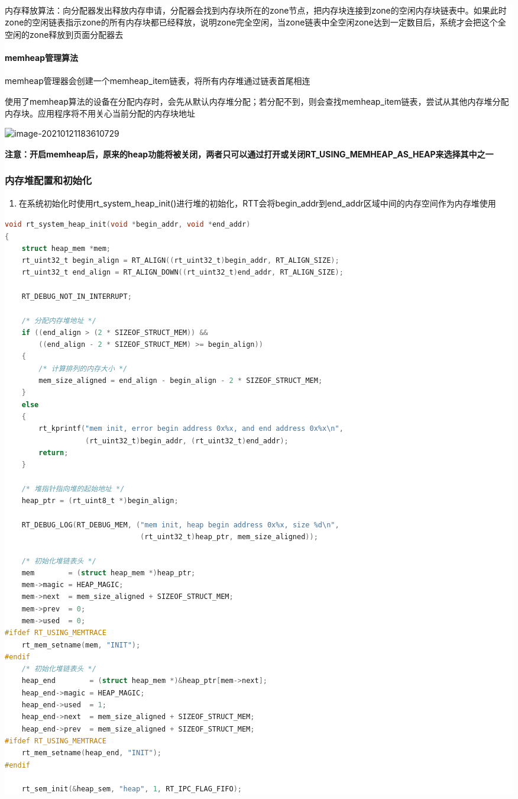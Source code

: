 内存释放算法：向分配器发出释放内存申请，分配器会找到内存块所在的zone节点，把内存块连接到zone的空闲内存块链表中。如果此时zone的空闲链表指示zone的所有内存块都已经释放，说明zone完全空闲，当zone链表中全空闲zone达到一定数目后，系统才会把这个全空闲的zone释放到页面分配器去

#### memheap管理算法

memheap管理器会创建一个memheap_item链表，将所有内存堆通过链表首尾相连

使用了memheap算法的设备在分配内存时，会先从默认内存堆分配；若分配不到，则会查找memheap_item链表，尝试从其他内存堆分配内存块。应用程序将不用关心当前分配的内存块地址

![image-20210121183610729](C:\Users\NH55\AppData\Roaming\Typora\typora-user-images\image-20210121183610729.png)

**注意：开启memheap后，原来的heap功能将被关闭，两者只可以通过打开或关闭RT_USING_MEMHEAP_AS_HEAP来选择其中之一**

### 内存堆配置和初始化

1. 在系统初始化时使用rt_system_heap_init()进行堆的初始化，RTT会将begin_addr到end_addr区域中间的内存空间作为内存堆使用

```c
void rt_system_heap_init(void *begin_addr, void *end_addr)
{
    struct heap_mem *mem;
    rt_uint32_t begin_align = RT_ALIGN((rt_uint32_t)begin_addr, RT_ALIGN_SIZE);
    rt_uint32_t end_align = RT_ALIGN_DOWN((rt_uint32_t)end_addr, RT_ALIGN_SIZE);

    RT_DEBUG_NOT_IN_INTERRUPT;

    /* 分配内存堆地址 */
    if ((end_align > (2 * SIZEOF_STRUCT_MEM)) &&
        ((end_align - 2 * SIZEOF_STRUCT_MEM) >= begin_align))
    {
        /* 计算排列的内存大小 */
        mem_size_aligned = end_align - begin_align - 2 * SIZEOF_STRUCT_MEM;
    }
    else
    {
        rt_kprintf("mem init, error begin address 0x%x, and end address 0x%x\n",
                   (rt_uint32_t)begin_addr, (rt_uint32_t)end_addr);
        return;
    }

    /* 堆指针指向堆的起始地址 */
    heap_ptr = (rt_uint8_t *)begin_align;

    RT_DEBUG_LOG(RT_DEBUG_MEM, ("mem init, heap begin address 0x%x, size %d\n",
                                (rt_uint32_t)heap_ptr, mem_size_aligned));

    /* 初始化堆链表头 */
    mem        = (struct heap_mem *)heap_ptr;
    mem->magic = HEAP_MAGIC;
    mem->next  = mem_size_aligned + SIZEOF_STRUCT_MEM;
    mem->prev  = 0;
    mem->used  = 0;
#ifdef RT_USING_MEMTRACE
    rt_mem_setname(mem, "INIT");
#endif
    /* 初始化堆链表头 */
    heap_end        = (struct heap_mem *)&heap_ptr[mem->next];
    heap_end->magic = HEAP_MAGIC;
    heap_end->used  = 1;
    heap_end->next  = mem_size_aligned + SIZEOF_STRUCT_MEM;
    heap_end->prev  = mem_size_aligned + SIZEOF_STRUCT_MEM;
#ifdef RT_USING_MEMTRACE
    rt_mem_setname(heap_end, "INIT");
#endif

    rt_sem_init(&heap_sem, "heap", 1, RT_IPC_FLAG_FIFO);
```